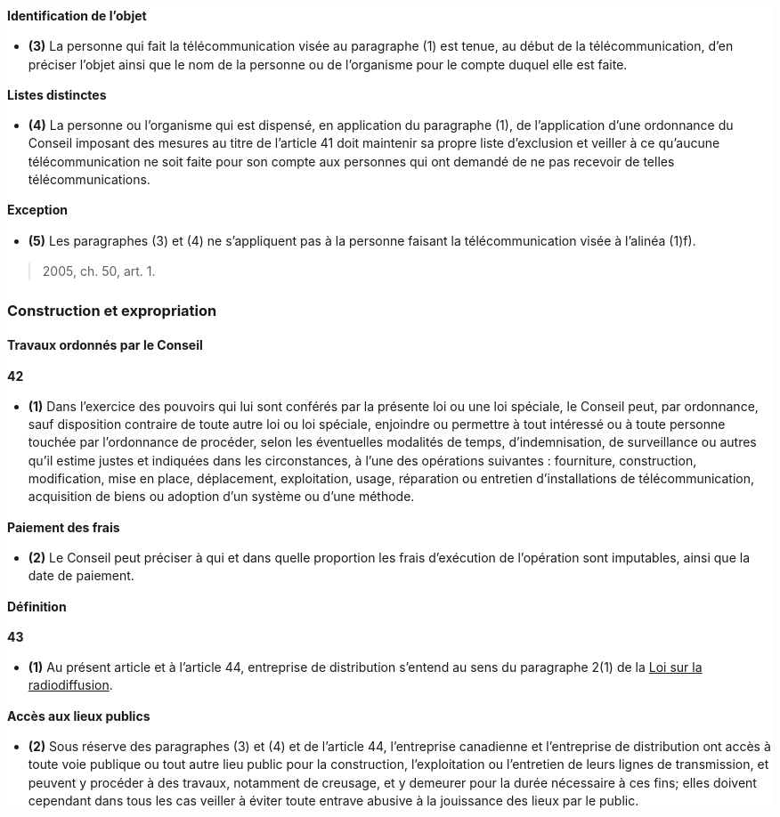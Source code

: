 **Identification de l’objet**

- **(3)** La personne qui fait la télécommunication visée au paragraphe (1) est tenue, au début de la télécommunication, d’en préciser l’objet ainsi que le nom de la personne ou de l’organisme pour le compte duquel elle est faite.

**Listes distinctes**

- **(4)** La personne ou l’organisme qui est dispensé, en application du paragraphe (1), de l’application d’une ordonnance du Conseil imposant des mesures au titre de l’article 41 doit maintenir sa propre liste d’exclusion et veiller à ce qu’aucune télécommunication ne soit faite pour son compte aux personnes qui ont demandé de ne pas recevoir de telles télécommunications.

**Exception**

- **(5)** Les paragraphes (3) et (4) ne s’appliquent pas à la personne faisant la télécommunication visée à l’alinéa (1)f).
> 2005, ch. 50, art. 1.





### Construction et expropriation



**Travaux ordonnés par le Conseil**

**42** 

- **(1)** Dans l’exercice des pouvoirs qui lui sont conférés par la présente loi ou une loi spéciale, le Conseil peut, par ordonnance, sauf disposition contraire de toute autre loi ou loi spéciale, enjoindre ou permettre à tout intéressé ou à toute personne touchée par l’ordonnance de procéder, selon les éventuelles modalités de temps, d’indemnisation, de surveillance ou autres qu’il estime justes et indiquées dans les circonstances, à l’une des opérations suivantes : fourniture, construction, modification, mise en place, déplacement, exploitation, usage, réparation ou entretien d’installations de télécommunication, acquisition de biens ou adoption d’un système ou d’une méthode.

**Paiement des frais**

- **(2)** Le Conseil peut préciser à qui et dans quelle proportion les frais d’exécution de l’opération sont imputables, ainsi que la date de paiement.




**Définition**

**43** 

- **(1)** Au présent article et à l’article 44, entreprise de distribution s’entend au sens du paragraphe 2(1) de la [Loi sur la radiodiffusion](/fr/Lois/Lois%20du%20Canada/1991/ch.%2011.md).

**Accès aux lieux publics**

- **(2)** Sous réserve des paragraphes (3) et (4) et de l’article 44, l’entreprise canadienne et l’entreprise de distribution ont accès à toute voie publique ou tout autre lieu public pour la construction, l’exploitation ou l’entretien de leurs lignes de transmission, et peuvent y procéder à des travaux, notamment de creusage, et y demeurer pour la durée nécessaire à ces fins; elles doivent cependant dans tous les cas veiller à éviter toute entrave abusive à la jouissance des lieux par le public.
